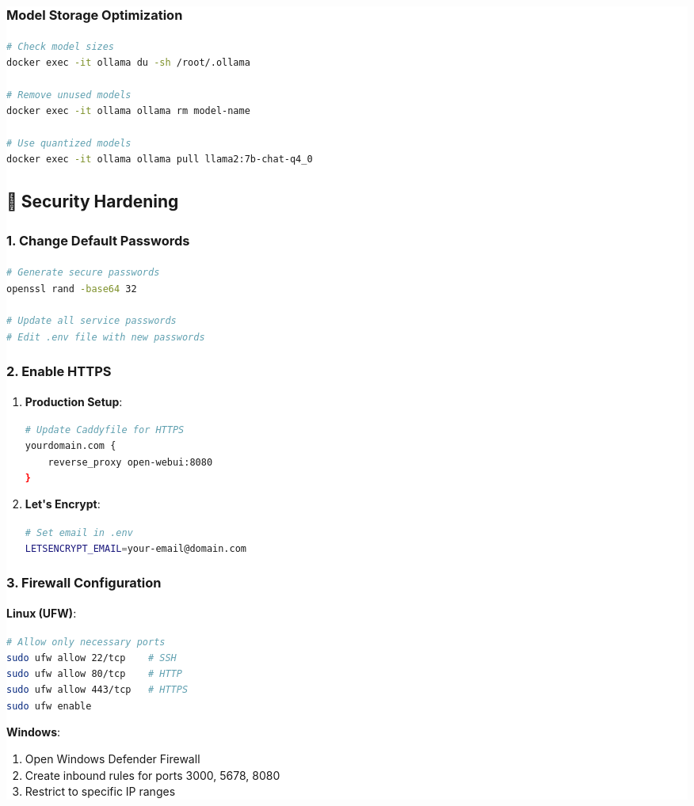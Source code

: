 
### Model Storage Optimization

```bash
# Check model sizes
docker exec -it ollama du -sh /root/.ollama

# Remove unused models
docker exec -it ollama ollama rm model-name

# Use quantized models
docker exec -it ollama ollama pull llama2:7b-chat-q4_0
```

## 🔐 Security Hardening

### 1. Change Default Passwords

```bash
# Generate secure passwords
openssl rand -base64 32

# Update all service passwords
# Edit .env file with new passwords
```

### 2. Enable HTTPS

1. **Production Setup**:
   ```bash
   # Update Caddyfile for HTTPS
   yourdomain.com {
       reverse_proxy open-webui:8080
   }
   ```

2. **Let's Encrypt**:
   ```bash
   # Set email in .env
   LETSENCRYPT_EMAIL=your-email@domain.com
   ```

### 3. Firewall Configuration

**Linux (UFW)**:
```bash
# Allow only necessary ports
sudo ufw allow 22/tcp    # SSH
sudo ufw allow 80/tcp    # HTTP
sudo ufw allow 443/tcp   # HTTPS
sudo ufw enable
```

**Windows**:
1. Open Windows Defender Firewall
2. Create inbound rules for ports 3000, 5678, 8080
3. Restrict to specific IP ranges
